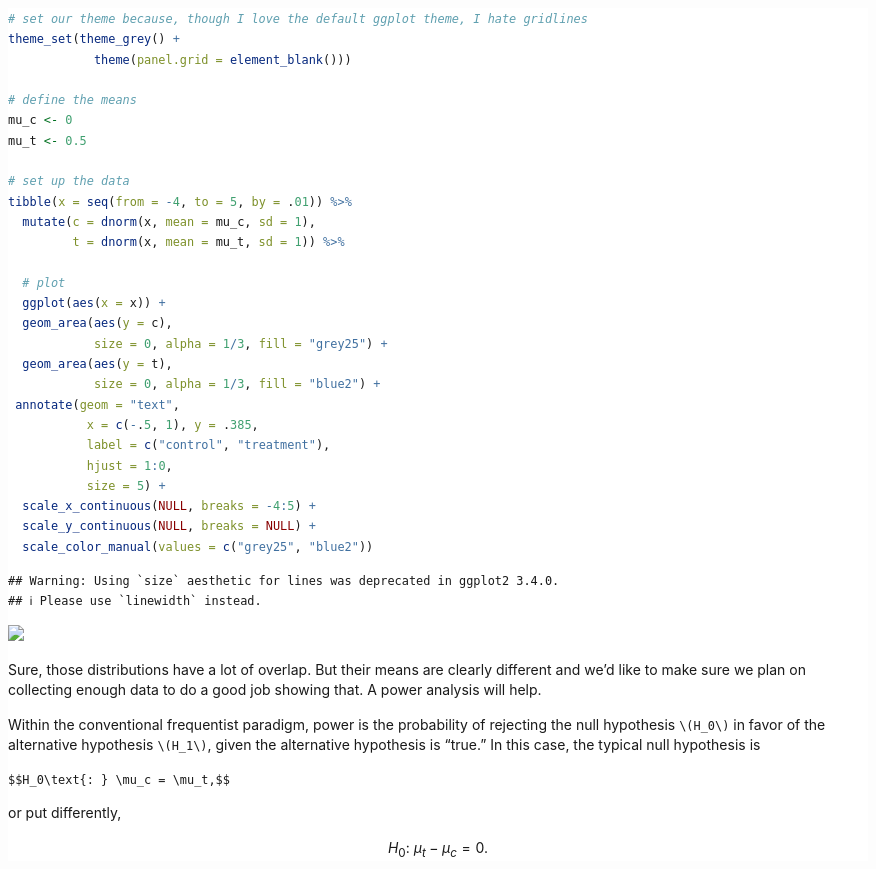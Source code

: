 ``` r
# set our theme because, though I love the default ggplot theme, I hate gridlines
theme_set(theme_grey() +
            theme(panel.grid = element_blank()))

# define the means
mu_c <- 0
mu_t <- 0.5

# set up the data
tibble(x = seq(from = -4, to = 5, by = .01)) %>%
  mutate(c = dnorm(x, mean = mu_c, sd = 1),
         t = dnorm(x, mean = mu_t, sd = 1)) %>% 
  
  # plot
  ggplot(aes(x = x)) +
  geom_area(aes(y = c),
            size = 0, alpha = 1/3, fill = "grey25") +
  geom_area(aes(y = t),
            size = 0, alpha = 1/3, fill = "blue2") +
 annotate(geom = "text",
           x = c(-.5, 1), y = .385,
           label = c("control", "treatment"),
           hjust = 1:0,
           size = 5) +
  scale_x_continuous(NULL, breaks = -4:5) +
  scale_y_continuous(NULL, breaks = NULL) +
  scale_color_manual(values = c("grey25", "blue2"))
```

    ## Warning: Using `size` aesthetic for lines was deprecated in ggplot2 3.4.0.
    ## ℹ Please use `linewidth` instead.

<img src="{{< blogdown/postref >}}index_files/figure-html/unnamed-chunk-3-1.png" width="576" />

Sure, those distributions have a lot of overlap. But their means are clearly different and we’d like to make sure we plan on collecting enough data to do a good job showing that. A power analysis will help.

Within the conventional frequentist paradigm, power is the probability of rejecting the null hypothesis `\(H_0\)` in favor of the alternative hypothesis `\(H_1\)`, given the alternative hypothesis is “true.” In this case, the typical null hypothesis is

`$$H_0\text{: } \mu_c = \mu_t,$$`

or put differently,

$$
H_0\text{: } \mu_t - \mu_c = 0.
$$

